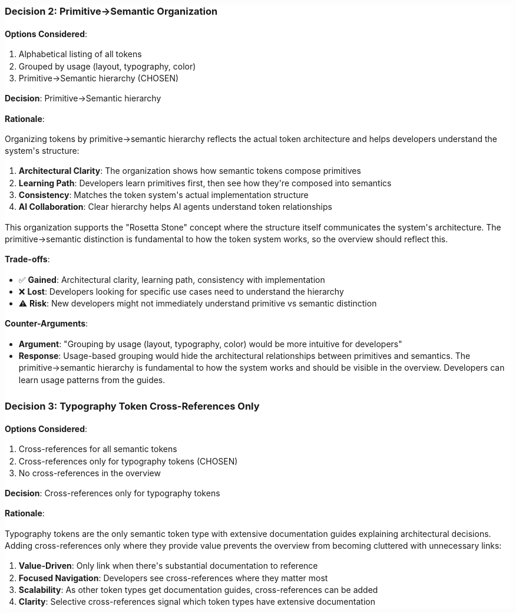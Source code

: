 
### Decision 2: Primitive→Semantic Organization

**Options Considered**:
1. Alphabetical listing of all tokens
2. Grouped by usage (layout, typography, color)
3. Primitive→Semantic hierarchy (CHOSEN)

**Decision**: Primitive→Semantic hierarchy

**Rationale**:

Organizing tokens by primitive→semantic hierarchy reflects the actual token architecture and helps developers understand the system's structure:

1. **Architectural Clarity**: The organization shows how semantic tokens compose primitives
2. **Learning Path**: Developers learn primitives first, then see how they're composed into semantics
3. **Consistency**: Matches the token system's actual implementation structure
4. **AI Collaboration**: Clear hierarchy helps AI agents understand token relationships

This organization supports the "Rosetta Stone" concept where the structure itself communicates the system's architecture. The primitive→semantic distinction is fundamental to how the token system works, so the overview should reflect this.

**Trade-offs**:
- ✅ **Gained**: Architectural clarity, learning path, consistency with implementation
- ❌ **Lost**: Developers looking for specific use cases need to understand the hierarchy
- ⚠️ **Risk**: New developers might not immediately understand primitive vs semantic distinction

**Counter-Arguments**:
- **Argument**: "Grouping by usage (layout, typography, color) would be more intuitive for developers"
- **Response**: Usage-based grouping would hide the architectural relationships between primitives and semantics. The primitive→semantic hierarchy is fundamental to how the system works and should be visible in the overview. Developers can learn usage patterns from the guides.


### Decision 3: Typography Token Cross-References Only

**Options Considered**:
1. Cross-references for all semantic tokens
2. Cross-references only for typography tokens (CHOSEN)
3. No cross-references in the overview

**Decision**: Cross-references only for typography tokens

**Rationale**:

Typography tokens are the only semantic token type with extensive documentation guides explaining architectural decisions. Adding cross-references only where they provide value prevents the overview from becoming cluttered with unnecessary links:

1. **Value-Driven**: Only link when there's substantial documentation to reference
2. **Focused Navigation**: Developers see cross-references where they matter most
3. **Scalability**: As other token types get documentation guides, cross-references can be added
4. **Clarity**: Selective cross-references signal which token types have extensive documentation
